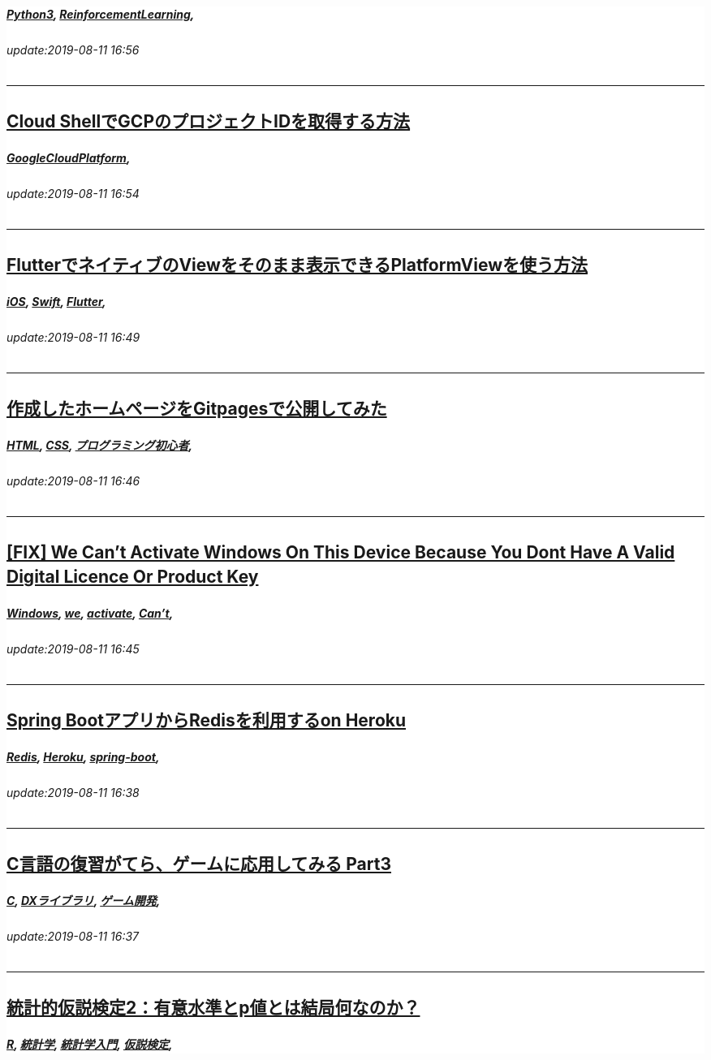 ##### [Python3](https://qiita.com/tags/Python3), [ReinforcementLearning](https://qiita.com/tags/ReinforcementLearning), 
###### update:2019-08-11 16:56
---
## [Cloud ShellでGCPのプロジェクトIDを取得する方法](https://qiita.com/oke-py/items/699329843fad82f9da76)
##### [GoogleCloudPlatform](https://qiita.com/tags/GoogleCloudPlatform), 
###### update:2019-08-11 16:54
---
## [FlutterでネイティブのViewをそのまま表示できるPlatformViewを使う方法](https://qiita.com/superman9387/items/304067e6c4abaed3f0d2)
##### [iOS](https://qiita.com/tags/iOS), [Swift](https://qiita.com/tags/Swift), [Flutter](https://qiita.com/tags/Flutter), 
###### update:2019-08-11 16:49
---
## [作成したホームページをGitpagesで公開してみた](https://qiita.com/y_mishima_miraidenshi/items/ba3ca87e2a44c51ec9eb)
##### [HTML](https://qiita.com/tags/HTML), [CSS](https://qiita.com/tags/CSS), [プログラミング初心者](https://qiita.com/tags/プログラミング初心者), 
###### update:2019-08-11 16:46
---
## [[FIX] We Can’t Activate Windows On This Device Because You Dont Have A Valid Digital Licence Or Product Key](https://qiita.com/itsmarttricks/items/2a70a8b8fba2cd29f6d5)
##### [Windows](https://qiita.com/tags/Windows), [we](https://qiita.com/tags/we), [activate](https://qiita.com/tags/activate), [Can’t](https://qiita.com/tags/Can’t), 
###### update:2019-08-11 16:45
---
## [Spring BootアプリからRedisを利用するon Heroku](https://qiita.com/Yoghurt/items/245e1f4226018e974fc7)
##### [Redis](https://qiita.com/tags/Redis), [Heroku](https://qiita.com/tags/Heroku), [spring-boot](https://qiita.com/tags/spring-boot), 
###### update:2019-08-11 16:38
---
## [C言語の復習がてら、ゲームに応用してみる Part3](https://qiita.com/lastorder0316/items/3a5e8565d47a4ab7a494)
##### [C](https://qiita.com/tags/C), [DXライブラリ](https://qiita.com/tags/DXライブラリ), [ゲーム開発](https://qiita.com/tags/ゲーム開発), 
###### update:2019-08-11 16:37
---
## [統計的仮説検定2：有意水準とp値とは結局何なのか？](https://qiita.com/greatonbi/items/6f18114790b2c017c431)
##### [R](https://qiita.com/tags/R), [統計学](https://qiita.com/tags/統計学), [統計学入門](https://qiita.com/tags/統計学入門), [仮説検定](https://qiita.com/tags/仮説検定), 